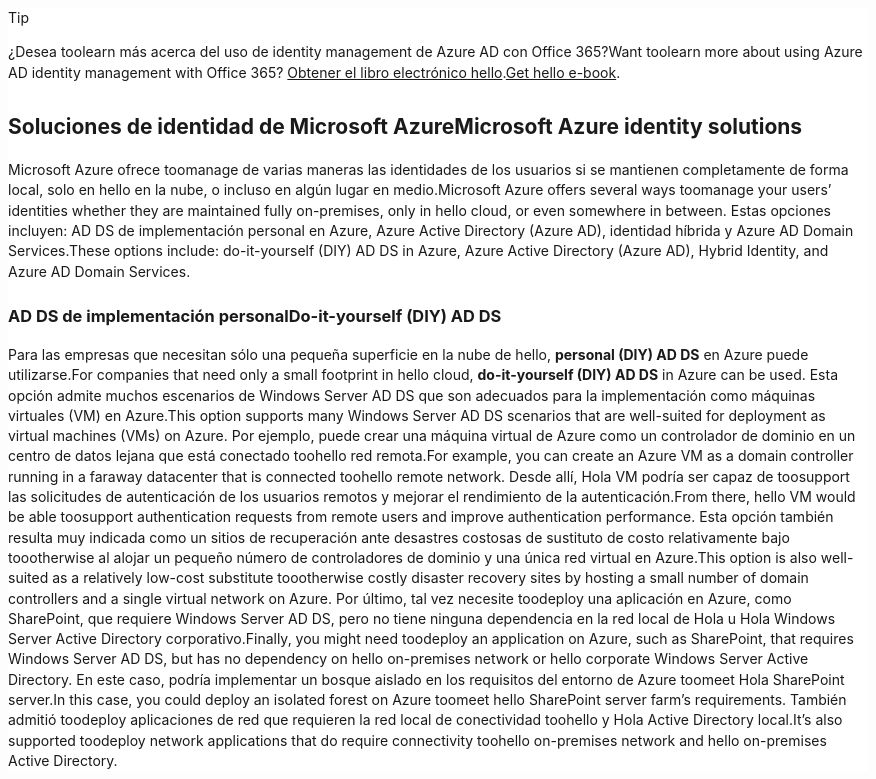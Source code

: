 > [!TIP]
> <span data-ttu-id="e927b-199">¿Desea toolearn más acerca del uso de identity management de Azure AD con Office 365?</span><span class="sxs-lookup"><span data-stu-id="e927b-199">Want toolearn more about using Azure AD identity management with Office 365?</span></span> <span data-ttu-id="e927b-200">[Obtener el libro electrónico hello](https://info.microsoft.com/Extend-Office-365-security-with-EMS.html).</span><span class="sxs-lookup"><span data-stu-id="e927b-200">[Get hello e-book](https://info.microsoft.com/Extend-Office-365-security-with-EMS.html).</span></span>

## <a name="microsoft-azure-identity-solutions"></a><span data-ttu-id="e927b-201">Soluciones de identidad de Microsoft Azure</span><span class="sxs-lookup"><span data-stu-id="e927b-201">Microsoft Azure identity solutions</span></span>

<span data-ttu-id="e927b-202">Microsoft Azure ofrece toomanage de varias maneras las identidades de los usuarios si se mantienen completamente de forma local, solo en hello en la nube, o incluso en algún lugar en medio.</span><span class="sxs-lookup"><span data-stu-id="e927b-202">Microsoft Azure offers several ways toomanage your users’ identities whether they are maintained fully on-premises, only in hello cloud, or even somewhere in between.</span></span> <span data-ttu-id="e927b-203">Estas opciones incluyen: AD DS de implementación personal en Azure, Azure Active Directory (Azure AD), identidad híbrida y Azure AD Domain Services.</span><span class="sxs-lookup"><span data-stu-id="e927b-203">These options include: do-it-yourself (DIY) AD DS in Azure, Azure Active Directory (Azure AD), Hybrid Identity, and Azure AD Domain Services.</span></span>

### <a name="do-it-yourself-diy-ad-ds"></a><span data-ttu-id="e927b-204">AD DS de implementación personal</span><span class="sxs-lookup"><span data-stu-id="e927b-204">Do-it-yourself (DIY) AD DS</span></span>
<span data-ttu-id="e927b-205">Para las empresas que necesitan sólo una pequeña superficie en la nube de hello, **personal (DIY) AD DS** en Azure puede utilizarse.</span><span class="sxs-lookup"><span data-stu-id="e927b-205">For companies that need only a small footprint in hello cloud, **do-it-yourself (DIY) AD DS** in Azure can be used.</span></span> <span data-ttu-id="e927b-206">Esta opción admite muchos escenarios de Windows Server AD DS que son adecuados para la implementación como máquinas virtuales (VM) en Azure.</span><span class="sxs-lookup"><span data-stu-id="e927b-206">This option supports many Windows Server AD DS scenarios that are well-suited for deployment as virtual machines (VMs) on Azure.</span></span> <span data-ttu-id="e927b-207">Por ejemplo, puede crear una máquina virtual de Azure como un controlador de dominio en un centro de datos lejana que está conectado toohello red remota.</span><span class="sxs-lookup"><span data-stu-id="e927b-207">For example, you can create an Azure VM as a domain controller running in a faraway datacenter that is connected toohello remote network.</span></span> <span data-ttu-id="e927b-208">Desde allí, Hola VM podría ser capaz de toosupport las solicitudes de autenticación de los usuarios remotos y mejorar el rendimiento de la autenticación.</span><span class="sxs-lookup"><span data-stu-id="e927b-208">From there, hello VM would be able toosupport authentication requests from remote users and improve authentication performance.</span></span> <span data-ttu-id="e927b-209">Esta opción también resulta muy indicada como un sitios de recuperación ante desastres costosas de sustituto de costo relativamente bajo toootherwise al alojar un pequeño número de controladores de dominio y una única red virtual en Azure.</span><span class="sxs-lookup"><span data-stu-id="e927b-209">This option is also well-suited as a relatively low-cost substitute toootherwise costly disaster recovery sites by hosting a small number of domain controllers and a single virtual network on Azure.</span></span> <span data-ttu-id="e927b-210">Por último, tal vez necesite toodeploy una aplicación en Azure, como SharePoint, que requiere Windows Server AD DS, pero no tiene ninguna dependencia en la red local de Hola u Hola Windows Server Active Directory corporativo.</span><span class="sxs-lookup"><span data-stu-id="e927b-210">Finally, you might need toodeploy an application on Azure, such as SharePoint, that requires Windows Server AD DS, but has no dependency on hello on-premises network or hello corporate Windows Server Active Directory.</span></span> <span data-ttu-id="e927b-211">En este caso, podría implementar un bosque aislado en los requisitos del entorno de Azure toomeet Hola SharePoint server.</span><span class="sxs-lookup"><span data-stu-id="e927b-211">In this case, you could deploy an isolated forest on Azure toomeet hello SharePoint server farm’s requirements.</span></span> <span data-ttu-id="e927b-212">También admitió toodeploy aplicaciones de red que requieren la red local de conectividad toohello y Hola Active Directory local.</span><span class="sxs-lookup"><span data-stu-id="e927b-212">It’s also supported toodeploy network applications that do require connectivity toohello on-premises network and hello on-premises Active Directory.</span></span>
